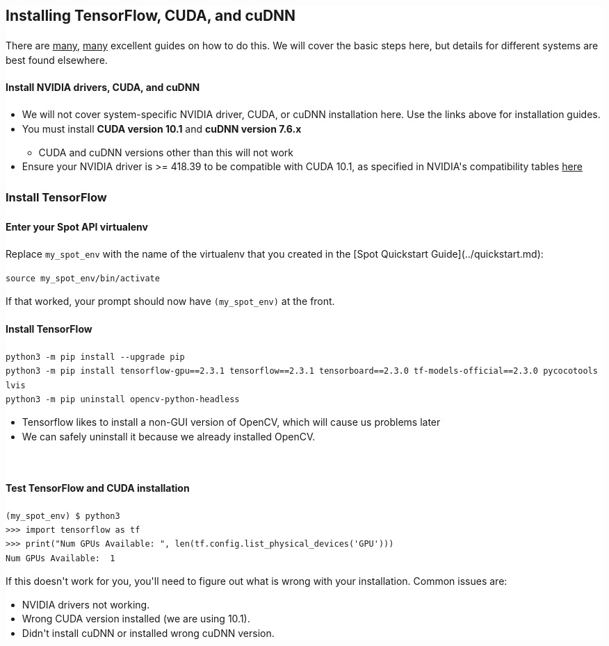 <h2>Installing TensorFlow, CUDA, and cuDNN</h2>

<p>
    There are <a href="https://www.pyimagesearch.com/2019/12/09/how-to-install-tensorflow-2-0-on-ubuntu/">many</a>, <a href="https://www.tensorflow.org/install">many</a> excellent guides on how to do this.  We will cover the basic steps here, but details for different systems are best found elsewhere.
</p>

<h4>Install NVIDIA drivers, CUDA, and cuDNN</h4>
<ul>
    <li>We will not cover system-specific NVIDIA driver, CUDA, or cuDNN installation here.  Use the links above for installation guides.</li>
    <li>You must install <strong>CUDA version 10.1</strong> and <strong>cuDNN version 7.6.x</strong></li>
    <ul>
        <li>CUDA and cuDNN versions other than this will not work</li>
    </ul>
    <li>Ensure your NVIDIA driver is >= 418.39 to be compatible with CUDA 10.1, as specified in NVIDIA's compatibility tables <a href="https://docs.nvidia.com/deploy/cuda-compatibility/">here</a></li>
</ul>

<h3>Install TensorFlow</h3>
<h4>Enter your Spot API virtualenv</h4>
<p>Replace <code>my_spot_env</code> with the name of the virtualenv that you created in the [Spot Quickstart Guide](../quickstart.md):</p>

<pre><code class="language-text">source my_spot_env/bin/activate
</code></pre>

<p>
If that worked, your prompt should now have <code>(my_spot_env)</code> at the front.
</p>
<h4>Install TensorFlow</h4>

<pre><code class="language-text">python3 -m pip install --upgrade pip
python3 -m pip install tensorflow-gpu==2.3.1 tensorflow==2.3.1 tensorboard==2.3.0 tf-models-official==2.3.0 pycocotools lvis
python3 -m pip uninstall opencv-python-headless
</code></pre>
<ul>
    <li>Tensorflow likes to install a non-GUI version of OpenCV, which will cause us problems later</li>
    <li>We can safely uninstall it because we already installed OpenCV.</li>
</ul>
<br />

<h4>Test TensorFlow and CUDA installation</h4>

<pre><code class="language-text">(my_spot_env) $ python3
>>> import tensorflow as tf
>>> print("Num GPUs Available: ", len(tf.config.list_physical_devices('GPU')))
Num GPUs Available:  1
</code></pre>

<p>
If this doesn't work for you, you'll need to figure out what is wrong with your installation.  Common issues are:
<ul>
    <li>NVIDIA drivers not working.</li>
    <li>Wrong CUDA version installed (we are using 10.1).</li>
    <li>Didn't install cuDNN or installed wrong cuDNN version.</li>
</ul>
</p>

